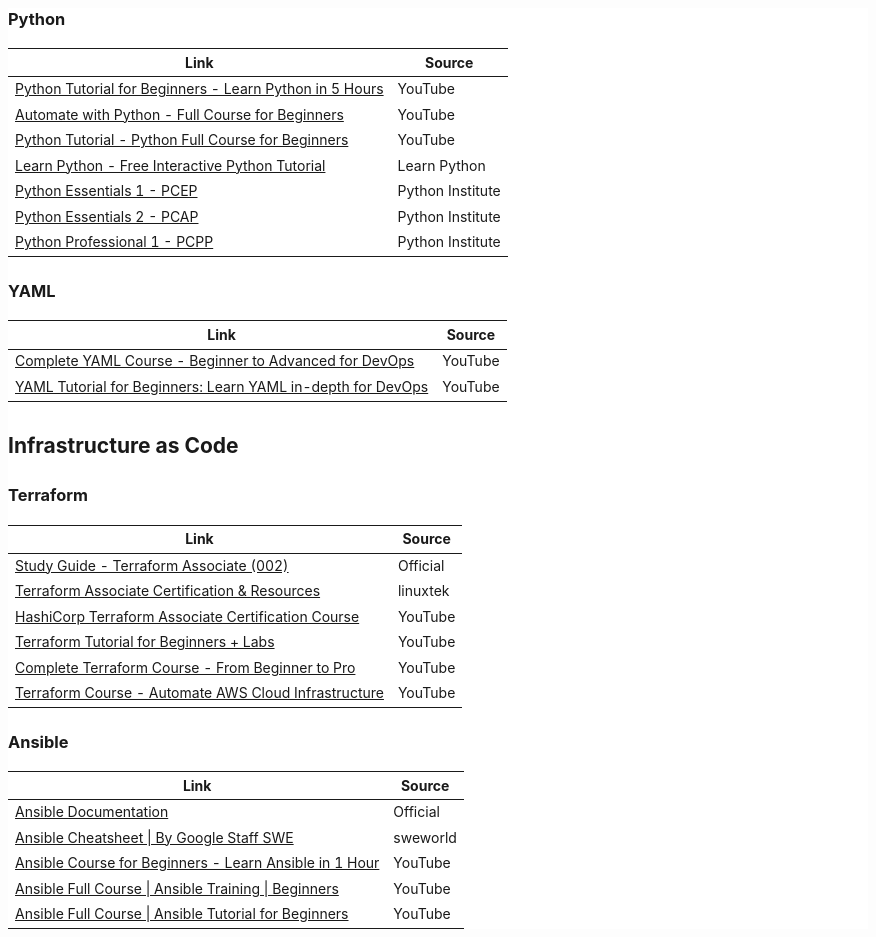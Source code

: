 ### Python

| Link                                                         | Source           |
| ------------------------------------------------------------ | ---------------- |
| [Python Tutorial for Beginners - Learn Python in 5 Hours](https://www.youtube.com/watch?v=t8pPdKYpowI) | YouTube          |
| [Automate with Python - Full Course for Beginners](https://www.youtube.com/watch?v=PXMJ6FS7llk) | YouTube          |
| [Python Tutorial - Python Full Course for Beginners](https://www.youtube.com/watch?v=_uQrJ0TkZlc) | YouTube          |
| [Learn Python - Free Interactive Python Tutorial](https://learnpython.org/) | Learn Python     |
| [Python Essentials 1 - PCEP](https://pythoninstitute.org/python-essentials-1) | Python Institute |
| [Python Essentials 2 - PCAP](https://pythoninstitute.org/python-essentials-2) | Python Institute |
| [Python Professional 1 - PCPP](https://pythoninstitute.org/python-professional-1) | Python Institute |

### YAML

| Link                                                         | Source  |
| ------------------------------------------------------------ | ------- |
| [Complete YAML Course - Beginner to Advanced for DevOps](https://www.youtube.com/watch?v=IA90BTozdow) | YouTube |
| [YAML Tutorial for Beginners: Learn YAML in-depth for DevOps](https://www.youtube.com/watch?v=GOk4IoYhM9U) | YouTube |

## Infrastructure as Code

### Terraform

| Link                                                         | Source   |
| ------------------------------------------------------------ | -------- |
| [Study Guide - Terraform Associate (002)](https://developer.hashicorp.com/terraform/tutorials/certification/associate-study) | Official |
| [Terraform Associate Certification & Resources](https://www.linuxtek.ca/2022/10/29/terraform-associate-certification-resources-and-recommendations/) | linuxtek |
| [HashiCorp Terraform Associate Certification Course](https://www.youtube.com/watch?v=V4waklkBC38) | YouTube  |
| [Terraform Tutorial for Beginners + Labs](https://www.youtube.com/watch?v=YcJ9IeukJL8) | YouTube  |
| [Complete Terraform Course - From Beginner to Pro](https://www.youtube.com/watch?v=7xngnjfIlK4) | YouTube  |
| [Terraform Course - Automate AWS Cloud Infrastructure](https://www.youtube.com/watch?v=SLB_c_ayRMo) | YouTube  |

### Ansible

| Link                                                         | Source   |
| ------------------------------------------------------------ | -------- |
| [Ansible Documentation](https://docs.ansible.com/)           | Official |
| [Ansible Cheatsheet \| By Google Staff SWE](https://sweworld.net/cheatsheets/ansible/) | sweworld |
| [Ansible Course for Beginners - Learn Ansible in 1 Hour](https://www.youtube.com/watch?v=s4cXrNEDYiw) | YouTube  |
| [Ansible Full Course \| Ansible Training \| Beginners](https://www.youtube.com/watch?v=9Ua2b06oAr4) | YouTube  |
| [Ansible Full Course \| Ansible Tutorial for Beginners](https://www.youtube.com/watch?v=EcnqJbxBcM0) | YouTube  |
